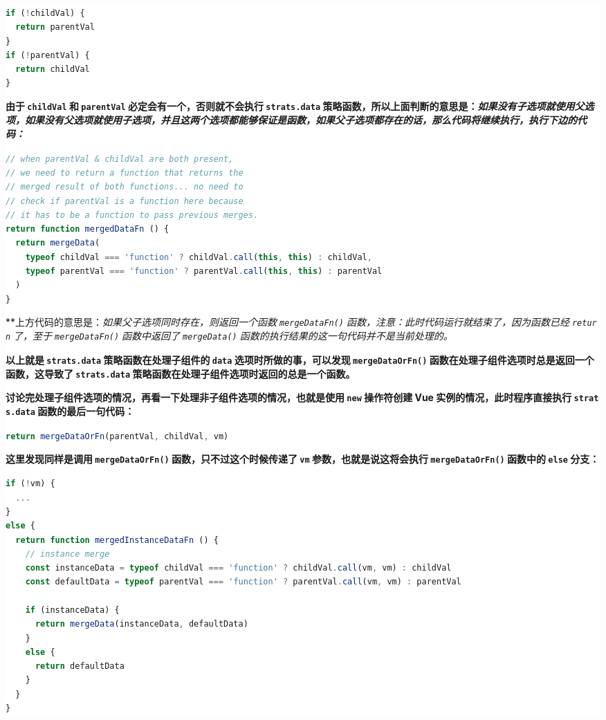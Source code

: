 ```javascript
if (!childVal) {
  return parentVal
}
if (!parentVal) {
  return childVal
}
```

**由于 `childVal` 和 `parentVal` 必定会有一个，否则就不会执行 `strats.data` 策略函数，所以上面判断的意思是：*如果没有子选项就使用父选项，如果没有父选项就使用子选项，并且这两个选项都能够保证是函数，如果父子选项都存在的话，那么代码将继续执行，执行下边的代码：***

```javascript
// when parentVal & childVal are both present,
// we need to return a function that returns the
// merged result of both functions... no need to
// check if parentVal is a function here because
// it has to be a function to pass previous merges.
return function mergedDataFn () {
  return mergeData(
    typeof childVal === 'function' ? childVal.call(this, this) : childVal,
    typeof parentVal === 'function' ? parentVal.call(this, this) : parentVal
  )
}
```

**上方代码的意思是：*如果父子选项同时存在，则返回一个函数 `mergeDataFn()` 函数，*注意：此时代码运行就结束了，因为函数已经 `return` 了，至于 `mergeDataFn()` 函数中返回了 `mergeData()` 函数的执行结果的这一句代码并不是当前处理的。**

**以上就是 `strats.data` 策略函数在处理子组件的 `data` 选项时所做的事，可以发现 `mergeDataOrFn()` 函数在处理子组件选项时总是返回一个函数，这导致了 `strats.data` 策略函数在处理子组件选项时返回的总是一个函数。**

**讨论完处理子组件选项的情况，再看一下处理非子组件选项的情况，也就是使用 `new` 操作符创建 Vue 实例的情况，此时程序直接执行 `strats.data` 函数的最后一句代码：**

```javascript
return mergeDataOrFn(parentVal, childVal, vm)
```

**这里发现同样是调用 `mergeDataOrFn()` 函数，只不过这个时候传递了 `vm` 参数，也就是说这将会执行 `mergeDataOrFn()` 函数中的 `else` 分支：**

```javascript
if (!vm) {
  ...
}
else {
  return function mergedInstanceDataFn () {
    // instance merge
    const instanceData = typeof childVal === 'function' ? childVal.call(vm, vm) : childVal
    const defaultData = typeof parentVal === 'function' ? parentVal.call(vm, vm) : parentVal
    
    if (instanceData) {
      return mergeData(instanceData, defaultData)
    }
    else {
      return defaultData
    }
  }
}
```

